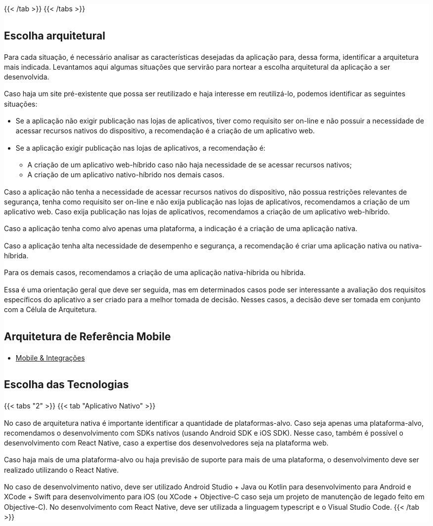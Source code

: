 {{< /tab >}}
{{< /tabs >}}

## Escolha arquitetural

Para cada situação, é necessário analisar as características desejadas da aplicação para, dessa forma, identificar a arquitetura mais indicada. Levantamos aqui algumas situações que servirão para nortear a escolha arquitetural da aplicação a ser desenvolvida.

Caso haja um site pré-existente que possa ser reutilizado e haja interesse em reutilizá-lo, podemos identificar as seguintes situações:

- Se a aplicação não exigir publicação nas lojas de aplicativos, tiver como requisito ser on-line e não possuir a necessidade de acessar recursos nativos do dispositivo, a recomendação é a criação de um aplicativo web.

- Se a aplicação exigir publicação nas lojas de aplicativos, a recomendação é:
  - A criação de um aplicativo web-híbrido caso não haja necessidade de se acessar recursos nativos;
  - A criação de um aplicativo nativo-híbrido nos demais casos.

Caso a aplicação não tenha a necessidade de acessar recursos nativos do dispositivo, não possua restrições relevantes de segurança, tenha como requisito ser on-line e não exija publicação nas lojas de aplicativos, recomendamos a criação de um aplicativo web. Caso exija publicação nas lojas de aplicativos, recomendamos a criação de um aplicativo web-híbrido.

Caso a aplicação tenha como alvo apenas uma plataforma, a indicação é a criação de uma aplicação nativa.

Caso a aplicação tenha alta necessidade de desempenho e segurança, a recomendação é criar uma aplicação nativa ou nativa-híbrida.

Para os demais casos, recomendamos a criação de uma aplicação nativa-hibrida ou hibrida.

Essa é uma orientação geral que deve ser seguida, mas em determinados casos pode ser interessante a avaliação dos requisitos específicos do aplicativo a ser criado para a melhor tomada de decisão. Nesses casos, a decisão deve ser tomada em conjunto com a Célula de Arquitetura.

## Arquitetura de Referência Mobile

* [Mobile & Integrações](https://docs.dreads.bnb/arquitetura/mobile/testando-o-mermaid/)

## Escolha das Tecnologias

{{< tabs "2" >}}
{{< tab "Aplicativo Nativo" >}}

No caso de arquitetura nativa é importante identificar a quantidade de plataformas-alvo. Caso seja apenas uma plataforma-alvo, recomendamos o desenvolvimento com SDKs nativos (usando Android SDK e iOS SDK). Nesse caso, também é possível o desenvolvimento com React Native, caso a expertise dos desenvolvedores seja na plataforma web.

Caso haja mais de uma plataforma-alvo ou haja previsão de suporte para mais de uma plataforma, o desenvolvimento deve ser realizado utilizando o React Native.

No caso de desenvolvimento nativo, deve ser utilizado Android Studio + Java ou Kotlin para desenvolvimento para Android e XCode + Swift para desenvolvimento para iOS (ou XCode + Objective-C caso seja um projeto de manutenção de legado feito em Objective-C). No desenvolvimento com React Native, deve ser utilizada a linguagem typescript e o Visual Studio Code.
{{< /tab >}}
